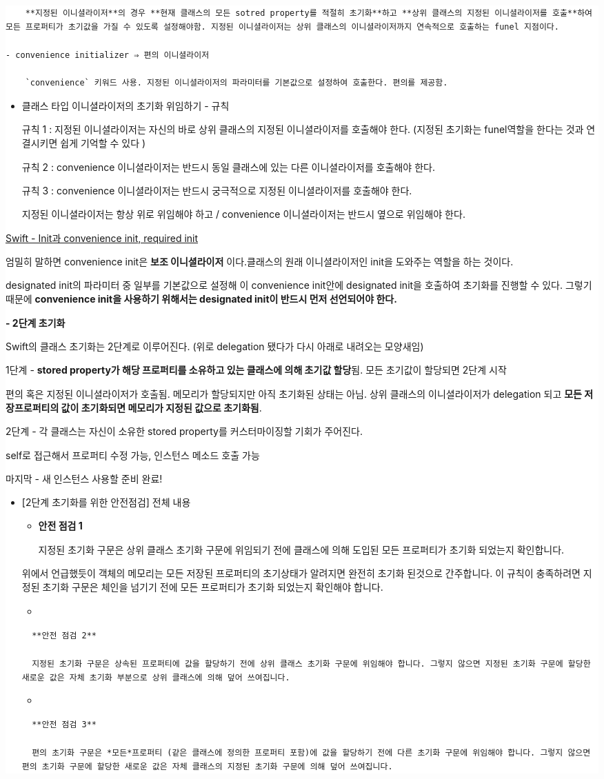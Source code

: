         **지정된 이니셜라이저**의 경우 **현재 클래스의 모든 sotred property를 적절히 초기화**하고 **상위 클래스의 지정된 이니셜라이저를 호출**하여 모든 프로퍼티가 초기값을 가질 수 있도록 설정해야함. 지정된 이니셜라이저는 상위 클래스의 이니셜라이저까지 연속적으로 호출하는 funel 지점이다.
        
    - convenience initializer ⇒ 편의 이니셜라이저
        
        `convenience` 키워드 사용. 지정된 이니셜라이저의 파라미터를 기본값으로 설정하여 호출한다. 편의를 제공함.
        
- 클래스 타입 이니셜라이저의 초기화 위임하기 - 규칙
    
    규칙 1 : 지정된 이니셜라이저는 자신의 바로 상위 클래스의 지정된 이니셜라이저를 호출해야 한다. (지정된 초기화는 funel역할을 한다는 것과 연결시키면 쉽게 기억할 수 있다 )
    
    규칙 2 : convenience 이니셜라이저는 반드시 동일 클래스에 있는 다른 이니셜라이저를 호출해야 한다.
    
    규칙 3 : convenience 이니셜라이저는 반드시 궁극적으로 지정된 이니셜라이저를 호출해야 한다.
    
    지정된 이니셜라이저는 항상 위로 위임해야 하고 / convenience 이니셜라이저는 반드시 옆으로 위임해야 한다.
    

[Swift - Init과 convenience init, required init](https://www.zehye.kr/swift/2020/07/25/swift_init_convenience_init/)

엄밀히 말하면 convenience init은 **보조 이니셜라이저** 이다.클래스의 원래 이니셜라이저인 init을 도와주는 역할을 하는 것이다.

designated init의 파라미터 중 일부를 기본값으로 설정해 이 convenience init안에 designated init을 호출하여 초기화를 진행할 수 있다. 그렇기 때문에 **convenience init을 사용하기 위해서는 designated init이 반드시 먼저 선언되어야 한다.**

**- 2단계 초기화**

Swift의 클래스 초기화는 2단계로 이루어진다. (위로 delegation 됐다가 다시 아래로 내려오는 모양새임)

1단계 - **stored property가 해당 프로퍼티를 소유하고 있는 클래스에 의해 초기값 할당**됨. 모든 초기값이 할당되면 2단계 시작

편의 혹은 지정된 이니셜라이저가 호출됨. 메모리가 할당되지만 아직 초기화된 상태는 아님. 상위 클래스의 이니셜라이저가 delegation 되고 **모든 저장프로퍼티의 값이 초기화되면 메모리가 지정된 값으로 초기화됨**.

2단계 - 각 클래스는 자신이 소유한 stored property를 커스터마이징할 기회가 주어진다.

self로 접근해서 프로퍼티 수정 가능, 인스턴스 메소드 호출 가능

마지막 - 새 인스턴스 사용할 준비 완료!

- [2단계 초기화를 위한 안전점검] 전체 내용
    - **안전 점검 1**
        
        지정된 초기화 구문은 상위 클래스 초기화 구문에 위임되기 전에 클래스에 의해 도입된 모든 프로퍼티가 초기화 되었는지 확인합니다.
        
    
    위에서 언급했듯이 객체의 메모리는 모든 저장된 프로퍼티의 초기상태가 알려지면 완전히 초기화 된것으로 간주합니다. 이 규칙이 충족하려면 지정된 초기화 구문은 체인을 넘기기 전에 모든 프로퍼티가 초기화 되었는지 확인해야 합니다.
    
    - 
        
        **안전 점검 2**
        
        지정된 초기화 구문은 상속된 프로퍼티에 값을 할당하기 전에 상위 클래스 초기화 구문에 위임해야 합니다. 그렇지 않으면 지정된 초기화 구문에 할당한 새로운 값은 자체 초기화 부분으로 상위 클래스에 의해 덮어 쓰여집니다.
        
    - 
        
        **안전 점검 3**
        
        편의 초기화 구문은 *모든*프로퍼티 (같은 클래스에 정의한 프로퍼티 포함)에 값을 할당하기 전에 다른 초기화 구문에 위임해야 합니다. 그렇지 않으면 편의 초기화 구문에 할당한 새로운 값은 자체 클래스의 지정된 초기화 구문에 의해 덮어 쓰여집니다.
        
